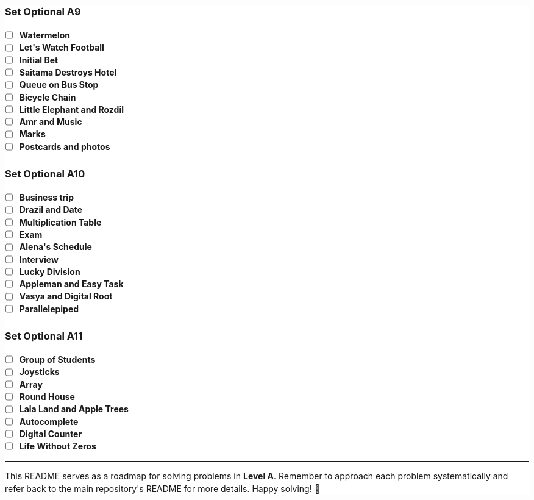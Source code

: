 ### **Set Optional A9**
- [ ] **Watermelon**  
- [ ] **Let's Watch Football**  
- [ ] **Initial Bet**  
- [ ] **Saitama Destroys Hotel**  
- [ ] **Queue on Bus Stop**  
- [ ] **Bicycle Chain**  
- [ ] **Little Elephant and Rozdil**  
- [ ] **Amr and Music**  
- [ ] **Marks**  
- [ ] **Postcards and photos**  

### **Set Optional A10**
- [ ] **Business trip**  
- [ ] **Drazil and Date**  
- [ ] **Multiplication Table**  
- [ ] **Exam**  
- [ ] **Alena's Schedule**  
- [ ] **Interview**  
- [ ] **Lucky Division**  
- [ ] **Appleman and Easy Task**  
- [ ] **Vasya and Digital Root**  
- [ ] **Parallelepiped**  

### **Set Optional A11**
- [ ] **Group of Students**  
- [ ] **Joysticks**  
- [ ] **Array**  
- [ ] **Round House**  
- [ ] **Lala Land and Apple Trees**  
- [ ] **Autocomplete**  
- [ ] **Digital Counter**  
- [ ] **Life Without Zeros**  

---

This README serves as a roadmap for solving problems in **Level A**. Remember to approach each problem systematically and refer back to the main repository's README for more details. Happy solving! 🚀